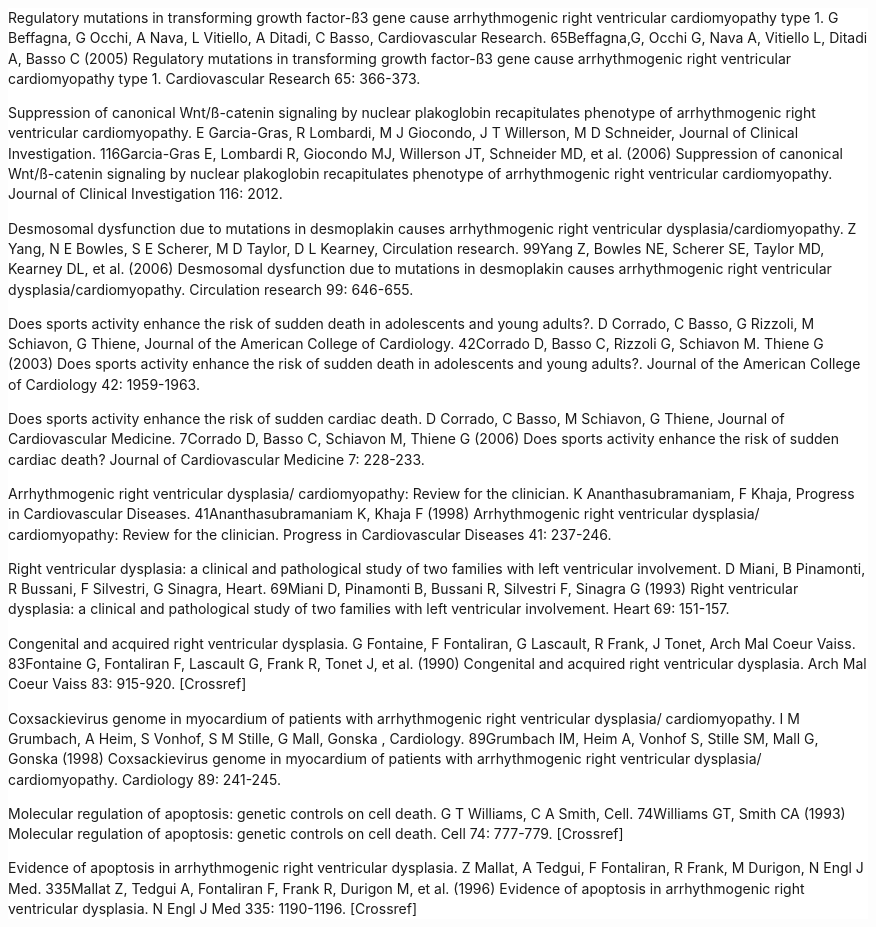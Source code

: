 Regulatory mutations in transforming growth factor-ß3 gene cause arrhythmogenic right ventricular cardiomyopathy type 1. G Beffagna, G Occhi, A Nava, L Vitiello, A Ditadi, C Basso, Cardiovascular Research. 65Beffagna,G, Occhi G, Nava A, Vitiello L, Ditadi A, Basso C (2005) Regulatory mutations in transforming growth factor-ß3 gene cause arrhythmogenic right ventricular cardiomyopathy type 1. Cardiovascular Research 65: 366-373.

Suppression of canonical Wnt/ß-catenin signaling by nuclear plakoglobin recapitulates phenotype of arrhythmogenic right ventricular cardiomyopathy. E Garcia-Gras, R Lombardi, M J Giocondo, J T Willerson, M D Schneider, Journal of Clinical Investigation. 116Garcia-Gras E, Lombardi R, Giocondo MJ, Willerson JT, Schneider MD, et al. (2006) Suppression of canonical Wnt/ß-catenin signaling by nuclear plakoglobin recapitulates phenotype of arrhythmogenic right ventricular cardiomyopathy. Journal of Clinical Investigation 116: 2012.

Desmosomal dysfunction due to mutations in desmoplakin causes arrhythmogenic right ventricular dysplasia/cardiomyopathy. Z Yang, N E Bowles, S E Scherer, M D Taylor, D L Kearney, Circulation research. 99Yang Z, Bowles NE, Scherer SE, Taylor MD, Kearney DL, et al. (2006) Desmosomal dysfunction due to mutations in desmoplakin causes arrhythmogenic right ventricular dysplasia/cardiomyopathy. Circulation research 99: 646-655.

Does sports activity enhance the risk of sudden death in adolescents and young adults?. D Corrado, C Basso, G Rizzoli, M Schiavon, G Thiene, Journal of the American College of Cardiology. 42Corrado D, Basso C, Rizzoli G, Schiavon M. Thiene G (2003) Does sports activity enhance the risk of sudden death in adolescents and young adults?. Journal of the American College of Cardiology 42: 1959-1963.

Does sports activity enhance the risk of sudden cardiac death. D Corrado, C Basso, M Schiavon, G Thiene, Journal of Cardiovascular Medicine. 7Corrado D, Basso C, Schiavon M, Thiene G (2006) Does sports activity enhance the risk of sudden cardiac death? Journal of Cardiovascular Medicine 7: 228-233.

Arrhythmogenic right ventricular dysplasia/ cardiomyopathy: Review for the clinician. K Ananthasubramaniam, F Khaja, Progress in Cardiovascular Diseases. 41Ananthasubramaniam K, Khaja F (1998) Arrhythmogenic right ventricular dysplasia/ cardiomyopathy: Review for the clinician. Progress in Cardiovascular Diseases 41: 237-246.

Right ventricular dysplasia: a clinical and pathological study of two families with left ventricular involvement. D Miani, B Pinamonti, R Bussani, F Silvestri, G Sinagra, Heart. 69Miani D, Pinamonti B, Bussani R, Silvestri F, Sinagra G (1993) Right ventricular dysplasia: a clinical and pathological study of two families with left ventricular involvement. Heart 69: 151-157.

Congenital and acquired right ventricular dysplasia. G Fontaine, F Fontaliran, G Lascault, R Frank, J Tonet, Arch Mal Coeur Vaiss. 83Fontaine G, Fontaliran F, Lascault G, Frank R, Tonet J, et al. (1990) Congenital and acquired right ventricular dysplasia. Arch Mal Coeur Vaiss 83: 915-920. [Crossref]

Coxsackievirus genome in myocardium of patients with arrhythmogenic right ventricular dysplasia/ cardiomyopathy. I M Grumbach, A Heim, S Vonhof, S M Stille, G Mall, Gonska , Cardiology. 89Grumbach IM, Heim A, Vonhof S, Stille SM, Mall G, Gonska (1998) Coxsackievirus genome in myocardium of patients with arrhythmogenic right ventricular dysplasia/ cardiomyopathy. Cardiology 89: 241-245.

Molecular regulation of apoptosis: genetic controls on cell death. G T Williams, C A Smith, Cell. 74Williams GT, Smith CA (1993) Molecular regulation of apoptosis: genetic controls on cell death. Cell 74: 777-779. [Crossref]

Evidence of apoptosis in arrhythmogenic right ventricular dysplasia. Z Mallat, A Tedgui, F Fontaliran, R Frank, M Durigon, N Engl J Med. 335Mallat Z, Tedgui A, Fontaliran F, Frank R, Durigon M, et al. (1996) Evidence of apoptosis in arrhythmogenic right ventricular dysplasia. N Engl J Med 335: 1190-1196. [Crossref]
